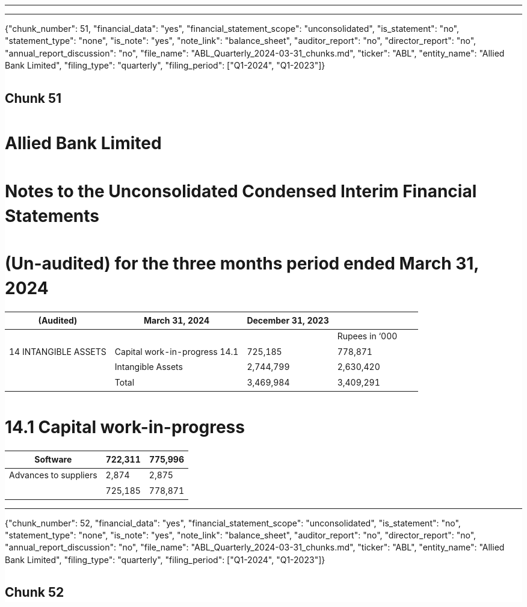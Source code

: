 
---

---

{"chunk_number": 51, "financial_data": "yes", "financial_statement_scope": "unconsolidated", "is_statement": "no", "statement_type": "none", "is_note": "yes", "note_link": "balance_sheet", "auditor_report": "no", "director_report": "no", "annual_report_discussion": "no", "file_name": "ABL_Quarterly_2024-03-31_chunks.md", "ticker": "ABL", "entity_name": "Allied Bank Limited", "filing_type": "quarterly", "filing_period": ["Q1-2024", "Q1-2023"]}
## Chunk 51


# Allied Bank Limited

# Notes to the Unconsolidated Condensed Interim Financial Statements

# (Un-audited) for the three months period ended March 31, 2024

|(Audited)|March 31, 2024|December 31, 2023| | | |
|---|---|---|---|---|---|
| | | |Rupees in ‘000| | |
|14 INTANGIBLE ASSETS|Capital work-in-progress 14.1|725,185|778,871| | |
| |Intangible Assets|2,744,799|2,630,420| | |
| |Total|3,469,984|3,409,291| | |

# 14.1 Capital work-in-progress

|Software|722,311|775,996|
|---|---|---|
|Advances to suppliers|2,874|2,875|
| |725,185|778,871|

---

{"chunk_number": 52, "financial_data": "yes", "financial_statement_scope": "unconsolidated", "is_statement": "no", "statement_type": "none", "is_note": "yes", "note_link": "balance_sheet", "auditor_report": "no", "director_report": "no", "annual_report_discussion": "no", "file_name": "ABL_Quarterly_2024-03-31_chunks.md", "ticker": "ABL", "entity_name": "Allied Bank Limited", "filing_type": "quarterly", "filing_period": ["Q1-2024", "Q1-2023"]}
## Chunk 52
